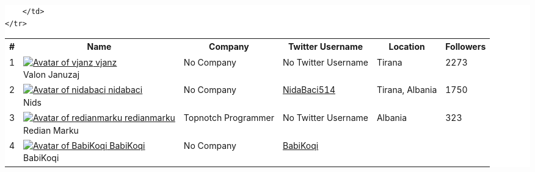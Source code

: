 		</td>
	</tr>
</table>

<table>
	<tr>
		<th>#</th>
		<th>Name</th>
		<th>Company</th>
		<th>Twitter Username</th>
		<th>Location</th>
		<th>Followers</th>
	</tr>
	<tr>
		<td>1</td>
		<td>
			<a href="https://github.com/vjanz">
				<img src="https://avatars.githubusercontent.com/u/25842655?s=72&u=9748136eb1b13b497b5719bed61b6752d2378b32&v=4" width="24" alt="Avatar of vjanz"> vjanz
			</a><br/>
			Valon Januzaj
		</td>
		<td>No Company</td>
		<td>No Twitter Username</td>
		<td>Tirana</td>
		<td>2273</td>
	</tr>
	<tr>
		<td>2</td>
		<td>
			<a href="https://github.com/nidabaci">
				<img src="https://avatars.githubusercontent.com/u/60344290?s=72&u=c09badccf6c7c99cf959b15e7cb24b0719a89f8d&v=4" width="24" alt="Avatar of nidabaci"> nidabaci
			</a><br/>
			Nids
		</td>
		<td>No Company</td>
		<td><a href="https://twitter.com/NidaBaci514">NidaBaci514</a></td>
		<td>Tirana, Albania</td>
		<td>1750</td>
	</tr>
	<tr>
		<td>3</td>
		<td>
			<a href="https://github.com/redianmarku">
				<img src="https://avatars.githubusercontent.com/u/42848358?s=72&u=d767bb9f46c873abc19dbce23da48ca4fa359dce&v=4" width="24" alt="Avatar of redianmarku"> redianmarku
			</a><br/>
			Redian Marku
		</td>
		<td>Topnotch Programmer </td>
		<td>No Twitter Username</td>
		<td>Albania</td>
		<td>323</td>
	</tr>
	<tr>
		<td>4</td>
		<td>
			<a href="https://github.com/BabiKoqi">
				<img src="https://avatars.githubusercontent.com/u/48030041?s=72&u=d433918b19a7a4c41f52886713259722a4241bb4&v=4" width="24" alt="Avatar of BabiKoqi"> BabiKoqi
			</a><br/>
			BabiKoqi
		</td>
		<td>No Company</td>
		<td><a href="https://twitter.com/BabiKoqi">BabiKoqi</a></td>